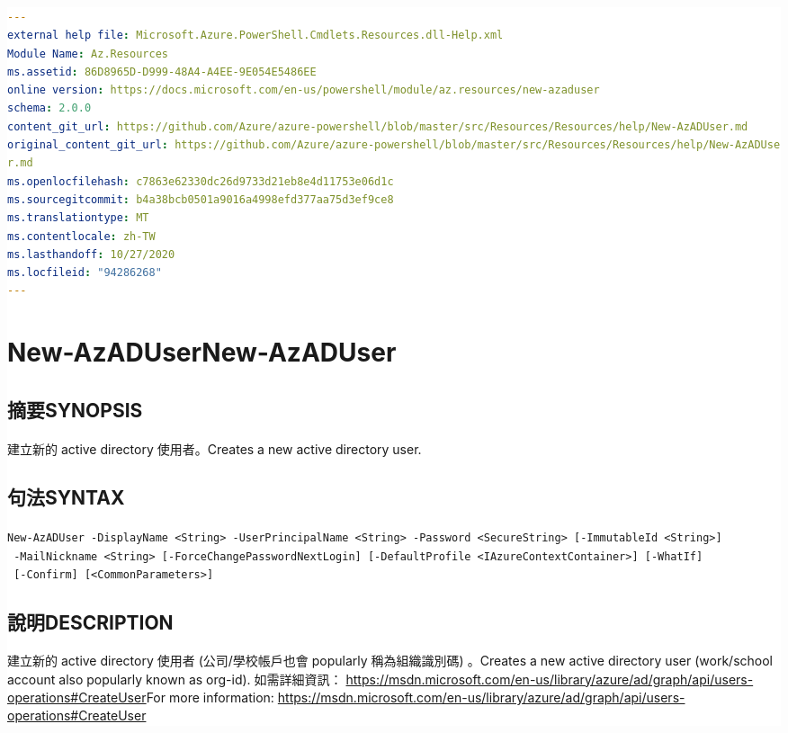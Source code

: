 ```yaml
---
external help file: Microsoft.Azure.PowerShell.Cmdlets.Resources.dll-Help.xml
Module Name: Az.Resources
ms.assetid: 86D8965D-D999-48A4-A4EE-9E054E5486EE
online version: https://docs.microsoft.com/en-us/powershell/module/az.resources/new-azaduser
schema: 2.0.0
content_git_url: https://github.com/Azure/azure-powershell/blob/master/src/Resources/Resources/help/New-AzADUser.md
original_content_git_url: https://github.com/Azure/azure-powershell/blob/master/src/Resources/Resources/help/New-AzADUser.md
ms.openlocfilehash: c7863e62330dc26d9733d21eb8e4d11753e06d1c
ms.sourcegitcommit: b4a38bcb0501a9016a4998efd377aa75d3ef9ce8
ms.translationtype: MT
ms.contentlocale: zh-TW
ms.lasthandoff: 10/27/2020
ms.locfileid: "94286268"
---
```

# <span data-ttu-id="d8ae6-101">New-AzADUser</span><span class="sxs-lookup"><span data-stu-id="d8ae6-101">New-AzADUser</span></span>

## <span data-ttu-id="d8ae6-102">摘要</span><span class="sxs-lookup"><span data-stu-id="d8ae6-102">SYNOPSIS</span></span>
<span data-ttu-id="d8ae6-103">建立新的 active directory 使用者。</span><span class="sxs-lookup"><span data-stu-id="d8ae6-103">Creates a new active directory user.</span></span>

## <span data-ttu-id="d8ae6-104">句法</span><span class="sxs-lookup"><span data-stu-id="d8ae6-104">SYNTAX</span></span>

```
New-AzADUser -DisplayName <String> -UserPrincipalName <String> -Password <SecureString> [-ImmutableId <String>]
 -MailNickname <String> [-ForceChangePasswordNextLogin] [-DefaultProfile <IAzureContextContainer>] [-WhatIf]
 [-Confirm] [<CommonParameters>]
```

## <span data-ttu-id="d8ae6-105">說明</span><span class="sxs-lookup"><span data-stu-id="d8ae6-105">DESCRIPTION</span></span>
<span data-ttu-id="d8ae6-106">建立新的 active directory 使用者 (公司/學校帳戶也會 popularly 稱為組織識別碼) 。</span><span class="sxs-lookup"><span data-stu-id="d8ae6-106">Creates a new active directory user (work/school account also popularly known as org-id).</span></span>
<span data-ttu-id="d8ae6-107">如需詳細資訊： https://msdn.microsoft.com/en-us/library/azure/ad/graph/api/users-operations#CreateUser</span><span class="sxs-lookup"><span data-stu-id="d8ae6-107">For more information: https://msdn.microsoft.com/en-us/library/azure/ad/graph/api/users-operations#CreateUser</span></span>
